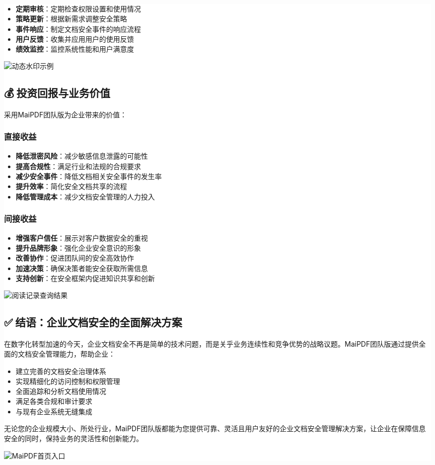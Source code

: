 - **定期审核**：定期检查权限设置和使用情况
- **策略更新**：根据新需求调整安全策略
- **事件响应**：制定文档安全事件的响应流程
- **用户反馈**：收集并应用用户的使用反馈
- **绩效监控**：监控系统性能和用户满意度

![动态水印示例](/maifle/dynamic_water_mark_example.jpg)

## 💰 投资回报与业务价值

采用MaiPDF团队版为企业带来的价值：

### 直接收益

- **降低泄密风险**：减少敏感信息泄露的可能性
- **提高合规性**：满足行业和法规的合规要求
- **减少安全事件**：降低文档相关安全事件的发生率
- **提升效率**：简化安全文档共享的流程
- **降低管理成本**：减少文档安全管理的人力投入

### 间接收益

- **增强客户信任**：展示对客户数据安全的重视
- **提升品牌形象**：强化企业安全意识的形象
- **改善协作**：促进团队间的安全高效协作
- **加速决策**：确保决策者能安全获取所需信息
- **支持创新**：在安全框架内促进知识共享和创新

![阅读记录查询结果](/maifle/阅读记录查询结果示例.png)

## ✅ 结语：企业文档安全的全面解决方案

在数字化转型加速的今天，企业文档安全不再是简单的技术问题，而是关乎业务连续性和竞争优势的战略议题。MaiPDF团队版通过提供全面的文档安全管理能力，帮助企业：

- 建立完善的文档安全治理体系
- 实现精细化的访问控制和权限管理
- 全面追踪和分析文档使用情况
- 满足各类合规和审计要求
- 与现有企业系统无缝集成

无论您的企业规模大小、所处行业，MaiPDF团队版都能为您提供可靠、灵活且用户友好的企业文档安全管理解决方案，让企业在保障信息安全的同时，保持业务的灵活性和创新能力。

![MaiPDF首页入口](/maifle/maipdf的首页入口.png)